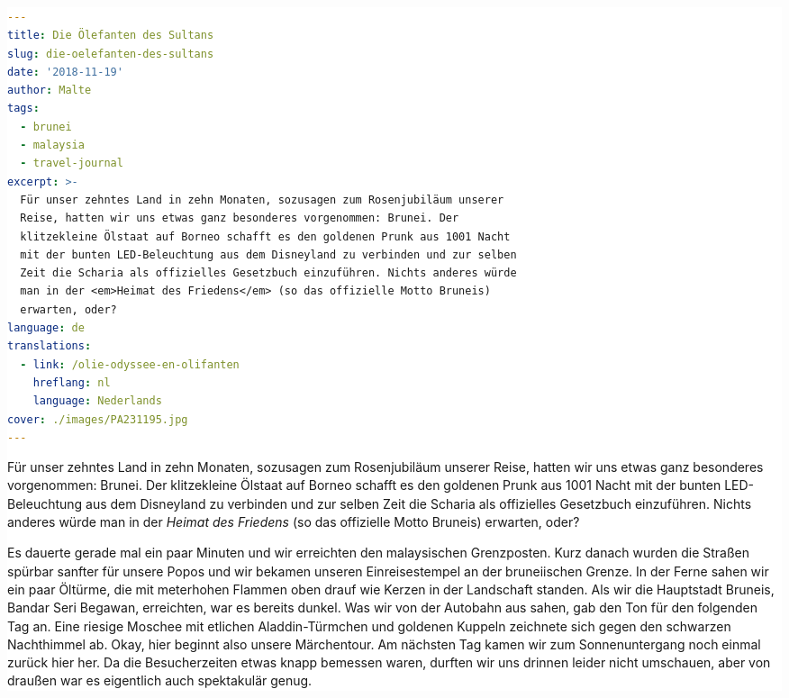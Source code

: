```yaml
---
title: Die Ölefanten des Sultans
slug: die-oelefanten-des-sultans
date: '2018-11-19'
author: Malte
tags:
  - brunei
  - malaysia
  - travel-journal
excerpt: >-
  Für unser zehntes Land in zehn Monaten, sozusagen zum Rosenjubiläum unserer
  Reise, hatten wir uns etwas ganz besonderes vorgenommen: Brunei. Der
  klitzekleine Ölstaat auf Borneo schafft es den goldenen Prunk aus 1001 Nacht
  mit der bunten LED-Beleuchtung aus dem Disneyland zu verbinden und zur selben
  Zeit die Scharia als offizielles Gesetzbuch einzuführen. Nichts anderes würde
  man in der <em>Heimat des Friedens</em> (so das offizielle Motto Bruneis)
  erwarten, oder?
language: de
translations:
  - link: /olie-odyssee-en-olifanten
    hreflang: nl
    language: Nederlands
cover: ./images/PA231195.jpg
---
```


Für unser zehntes Land in zehn Monaten, sozusagen zum Rosenjubiläum unserer Reise, hatten wir uns etwas ganz besonderes vorgenommen: Brunei. Der klitzekleine Ölstaat auf Borneo schafft es den goldenen Prunk aus 1001 Nacht mit der bunten LED-Beleuchtung aus dem Disneyland zu verbinden und zur selben Zeit die Scharia als offizielles Gesetzbuch einzuführen. Nichts anderes würde man in der _Heimat des Friedens_ (so das offizielle Motto Bruneis) erwarten, oder?

Es dauerte gerade mal ein paar Minuten und wir erreichten den malaysischen Grenzposten. Kurz danach wurden die Straßen spürbar sanfter für unsere Popos und wir bekamen unseren Einreisestempel an der bruneiischen Grenze. In der Ferne sahen wir ein paar Öltürme, die mit meterhohen Flammen oben drauf wie Kerzen in der Landschaft standen. Als wir die Hauptstadt Bruneis, Bandar Seri Begawan, erreichten, war es bereits dunkel. Was wir von der Autobahn aus sahen, gab den Ton für den folgenden Tag an. Eine riesige Moschee mit etlichen Aladdin-Türmchen und goldenen Kuppeln zeichnete sich gegen den schwarzen Nachthimmel ab. Okay, hier beginnt also unsere Märchentour. Am nächsten Tag kamen wir zum Sonnenuntergang noch einmal zurück hier her. Da die Besucherzeiten etwas knapp bemessen waren, durften wir uns drinnen leider nicht umschauen, aber von draußen war es eigentlich auch spektakulär genug.
